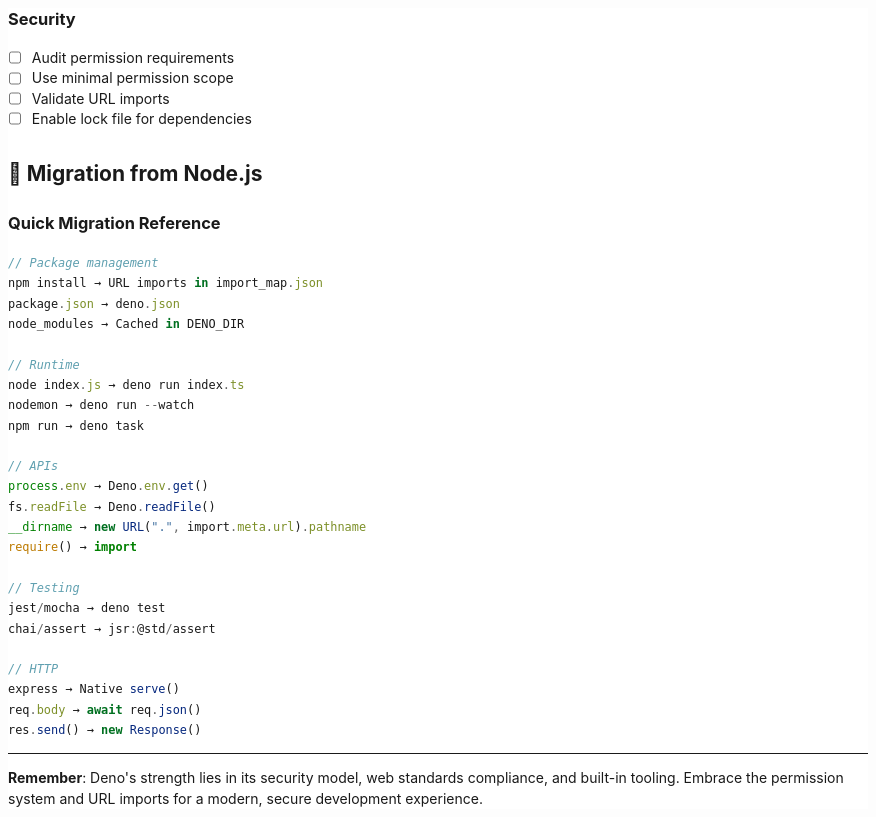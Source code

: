 ### Security
- [ ] Audit permission requirements
- [ ] Use minimal permission scope
- [ ] Validate URL imports
- [ ] Enable lock file for dependencies

## 🔄 Migration from Node.js

### Quick Migration Reference
```typescript
// Package management
npm install → URL imports in import_map.json
package.json → deno.json
node_modules → Cached in DENO_DIR

// Runtime
node index.js → deno run index.ts
nodemon → deno run --watch
npm run → deno task

// APIs
process.env → Deno.env.get()
fs.readFile → Deno.readFile()
__dirname → new URL(".", import.meta.url).pathname
require() → import

// Testing
jest/mocha → deno test
chai/assert → jsr:@std/assert

// HTTP
express → Native serve()
req.body → await req.json()
res.send() → new Response()
```

---

**Remember**: Deno's strength lies in its security model, web standards compliance, and built-in tooling. Embrace the permission system and URL imports for a modern, secure development experience.